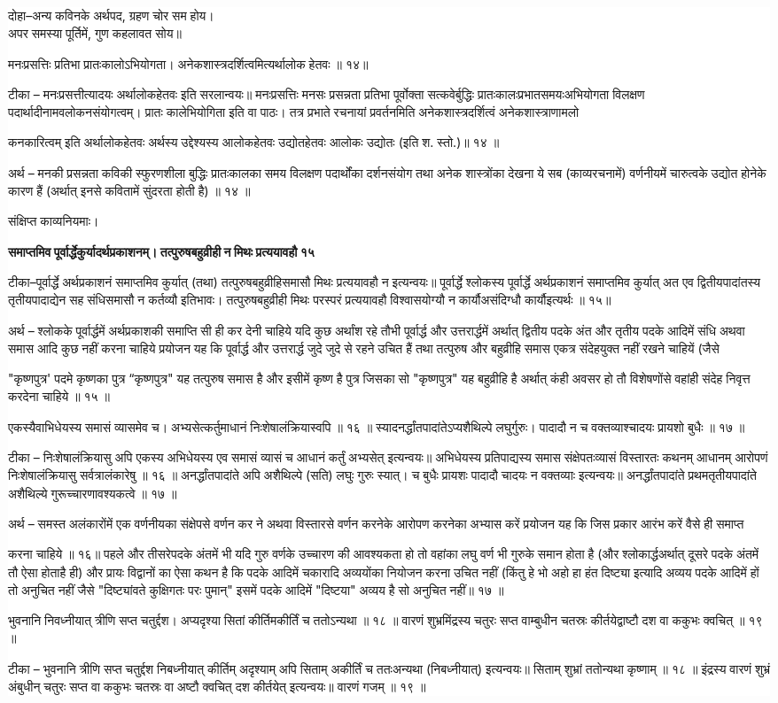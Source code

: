 दोहा–अन्य कविनके अर्थपद, ग्रहण चोर सम होय।  
अपर समस्या पूर्तिमें, गुण कहलावत सोय॥

मनःप्रसत्तिः प्रतिभा प्रातःकालोऽभियोगता। अनेकशास्त्रदर्शित्वमित्यर्थालोक हेतवः ॥ १४॥

 टीका – मनःप्रसत्तीत्यादयः अर्थालोकहेतवः इति सरलान्वयः॥ मनःप्रसत्तिः मनसः प्रसन्नता प्रतिभा पूर्वोक्ता सत्कवेर्बुद्धिः प्रातःकालःप्रभातसमयःअभियोगता विलक्षण पदार्थादीनामवलोकनसंयोगत्वम्। प्रातः कालेभियोगिता इति वा पाठः। तत्र प्रभाते रचनायां प्रवर्तनमिति अनेकशास्त्रदर्शित्वं अनेकशास्त्राणामलो



कनकारित्वम् इति अर्थालोकहेतवः अर्थस्य उद्देश्यस्य आलोकहेतवः उद्योतहेतवः आलोकः उद्योतः (इति श. स्तो.)॥ १४ ॥

 अर्थ – मनकी प्रसन्नता कविकी स्फुरणशीला बुद्धिः प्रातःकालका समय विलक्षण पदार्थोंका दर्शनसंयोग तथा अनेक शास्त्रोंका देखना ये सब (काव्यरचनामें) वर्णनीयमें चारुत्वके उद्योत होनेके कारण हैं (अर्थात् इनसे कवितामें सुंदरता होती है) ॥ १४ ॥

संक्षिप्त काव्यनियमाः।

**समाप्तमिव पूर्वार्द्धेकुर्यादर्थप्रकाशनम्। तत्पुरुषबहुव्रीही न मिथः प्रत्ययावहौ १५**

 टीका–पूर्वार्द्धे अर्थप्रकाशनं समाप्तमिव कुर्यात् (तथा) तत्पुरुषबहुव्रीहिसमासौ मिथः प्रत्ययावहौ न इत्यन्वयः॥ पूर्वार्द्धे श्लोकस्य पूर्वार्द्धे अर्थप्रकाशनं समाप्तमिव कुर्यात् अत एव द्वितीयपादांतस्य तृतीयपादाद्येन सह संधिसमासौ न कर्तव्यौ इतिभावः। तत्पुरुषबहुव्रीही मिथः परस्परं प्रत्ययावहौ विश्वासयोग्यौ न कार्यौअसंदिग्धौ कार्यौइत्यर्थः ॥ १५॥

 अर्थ – श्लोकके पूर्वार्द्धमें अर्थप्रकाशकी समाप्ति सी ही कर देनी चाहिये यदि कुछ अर्थांश रहे तौभी पूर्वार्द्ध और उत्तरार्द्धमें अर्थात् द्वितीय पदके अंत और तृतीय पदके आदिमें संधि अथवा समास आदि कुछ नहीं करना चाहिये प्रयोजन यह कि पूर्वार्द्ध और उत्तरार्द्ध जुदे जुदे से रहने उचित हैं तथा तत्पुरुष और बहुव्रीहि समास एकत्र संदेहयुक्त नहीं रखने चाहियें (जैसे



"कृष्णपुत्र' पदमे कृष्णका पुत्र “कृष्णपुत्र" यह तत्पुरुष समास है और इसीमें कृष्ण है पुत्र जिसका सो "कृष्णपुत्र" यह बहुव्रीहि है अर्थात् कंही अवसर हो तौ विशेषणोंसे वहांही संदेह निवृत्त करदेना चाहिये ॥ १५ ॥

 एकस्यैवाभिधेयस्य समासं व्यासमेव च। अभ्यसेत्कर्तुमाधानं निःशेषालंक्रियास्वपि ॥ १६ ॥ स्यादनर्द्धांतपादांतेऽप्यशैथिल्पे लघुर्गुरुः। पादादौ न च वक्तव्याश्चादयः प्रायशो बुधैः ॥ १७ ॥

 टीका – निःशेषालंक्रियासु अपि एकस्य अभिधेयस्य एव समासं व्यासं च आधानं कर्तुं अभ्यसेत् इत्यन्वयः॥ अभिधेयस्य प्रतिपाद्यस्य समास संक्षेपतःव्यासं विस्तारतः कथनम् आधानम् आरोपणं निःशेषालंक्रियासु सर्वत्रालंकारेषु ॥ १६ ॥ अनर्द्धांतपादांते अपि अशैथिल्पे (सति) लघुः गुरुः स्यात्। च बुधैः प्रायशः पादादौ चादयः न वक्तव्याः इत्यन्वयः॥ अनर्द्धांतपादांते प्रथमतृतीयपादांते अशैथिल्ये गुरूच्चारणावश्यकत्वे ॥ १७ ॥

 अर्थ – समस्त अलंकारोंमें एक वर्णनीयका संक्षेपसे वर्णन कर ने अथवा विस्तारसे वर्णन करनेके आरोपण करनेका अभ्यास करें प्रयोजन यह कि जिस प्रकार आरंभ करें वैसे ही समाप्त



करना चाहिये ॥ १६॥ पहले और तीसरेपदके अंतमें भी यदि गुरु वर्णके उच्चारण की आवश्यकता हो तो वहांका लघु वर्ण भी गुरुके समान होता है (और श्लोकार्द्धअर्थात् दूसरे पदके अंतमें तौ ऐसा होताहै ही) और प्रायः विद्वानों का ऐसा कथन है कि पदके आदिमें चकारादि अव्ययोंका नियोजन करना उचित नहीं (किंतु हे भो अहो हा हंत दिष्ट्या इत्यादि अव्यय पदके आदिमें हों तो अनुचित नहीं जैसे "दिष्ट्यांवते कुक्षिगतः परः पुमान्" इसमें पदके आदिमें "दिष्टया" अव्यय है सो अनुचित नहीं॥ १७ ॥

 भुवनानि निवध्नीयात् त्रीणि सप्त चतुर्द्दश। अप्यदृश्या सितां कीर्तिमकीर्तिं च ततोऽन्यथा ॥ १८ ॥ वारणं शुभ्रमिंद्रस्य चतुरः सप्त वाम्बुधीन चतस्रः कीर्तयेद्वाष्टौ दश वा ककुभः क्वचित् ॥ १९ ॥

 टीका – भुवनानि त्रीणि सप्त चतुर्द्दश निबध्नीयात् कीर्तिम् अदृश्याम् अपि सिताम् अकीर्तिं च ततःअन्यथा (निबध्नीयात्) इत्यन्वयः॥ सिताम् शुभ्रां ततोन्यथा कृष्णाम् ॥ १८ ॥ इंद्रस्य वारणं शुभ्रं अंबुधीन् चतुरः सप्त वा ककुभः चतस्रः वा अष्टौ क्वचित् दश कीर्तयेत् इत्यन्वयः॥ वारणं गजम् ॥ १९ ॥
